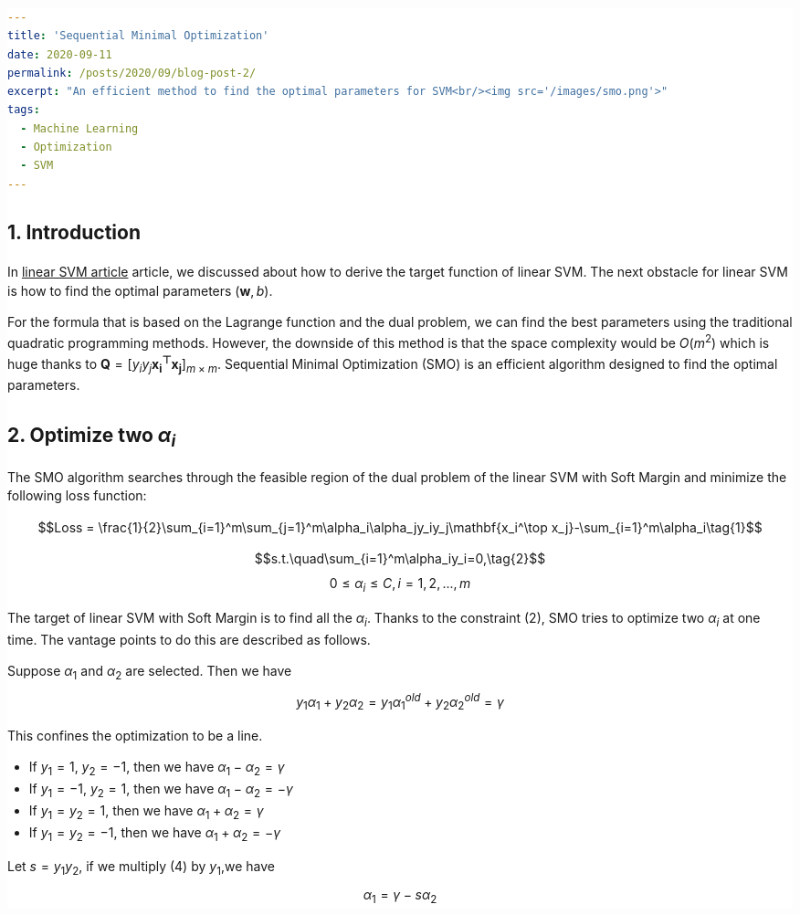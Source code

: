 ```yaml
---
title: 'Sequential Minimal Optimization'
date: 2020-09-11
permalink: /posts/2020/09/blog-post-2/
excerpt: "An efficient method to find the optimal parameters for SVM<br/><img src='/images/smo.png'>"
tags:
  - Machine Learning
  - Optimization
  - SVM
---
```


## 1. Introduction

In [linear SVM article](https://superhzf.github.io/posts/2020/09/blog-post-1/) article, we discussed about how to derive the target function of linear SVM. The next obstacle for linear SVM is how to find the optimal parameters $(\mathbf{w},b)$.

For the formula that is based on the Lagrange function and the dual problem, we can find the best parameters using the traditional quadratic programming methods. However, the downside of this method is that the space complexity would be $O(m^2)$ which is huge thanks to $\mathbf{Q}=[y_iy_j\mathbf{x_i^\top x_j}]_{m\times m}$. Sequential Minimal Optimization (SMO) is an efficient algorithm designed to find the optimal parameters.

## 2. Optimize two $\alpha_i$

The SMO algorithm searches through the feasible region of the dual problem of the linear SVM with Soft Margin and minimize the following loss function:

$$Loss = \frac{1}{2}\sum_{i=1}^m\sum_{j=1}^m\alpha_i\alpha_jy_iy_j\mathbf{x_i^\top x_j}-\sum_{i=1}^m\alpha_i\tag{1}$$

$$s.t.\quad\sum_{i=1}^m\alpha_iy_i=0,\tag{2}$$
$$0\leq\alpha_i\leq C,i=1,2,...,m\tag{3}$$

The target of linear SVM with Soft Margin is to find all the $\alpha_i$. Thanks to the constraint (2), SMO tries to optimize two $\alpha_i$ at one time. The vantage points to do this are described as follows.

Suppose $\alpha_1$ and $\alpha_2$ are selected. Then we have
$$
y_1\alpha_1+y_2\alpha_2=y_1\alpha_1^{old}+y_2\alpha_2^{old}=\gamma\tag{4}
$$

This confines the optimization to be a line.

* If $y_1=1$, $y_2=-1$, then we have $\alpha_1-\alpha_2=\gamma$
* If $y_1=-1$, $y_2=1$, then we have $\alpha_1-\alpha_2=-\gamma$
* If $y_1=y_2=1$, then we have $\alpha_1+\alpha_2=\gamma$
* If $y_1=y_2=-1$, then we have $\alpha_1+\alpha_2=-\gamma$


Let $s=y_1y_2$, if we multiply (4) by $y_1$,we have
$$\alpha_1=\gamma-s\alpha_2$$
